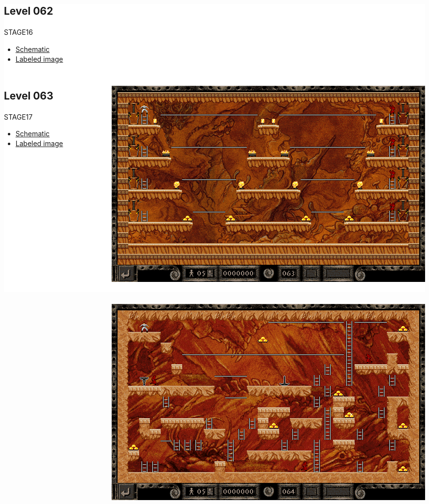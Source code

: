 ## Level 062
STAGE16<br>
- [Schematic](pngs_schema/062_s.png)
- <a href="pngs_labeled/LR2_SLITE_THxP - 062 - MOSS - STAGE16.png">Labeled image</a>
<br clear=all><br>

<img src="pngs/063.png" align=right style="padding: 10px 0px 0px 5px;">

## Level 063
STAGE17<br>
- [Schematic](pngs_schema/063_s.png)
- <a href="pngs_labeled/LR2_SLITE_THxP - 063 - FUNG - STAGE17.png">Labeled image</a>
<br clear=all><br>

<img src="pngs/064.png" align=right style="padding: 10px 0px 0px 5px;">
